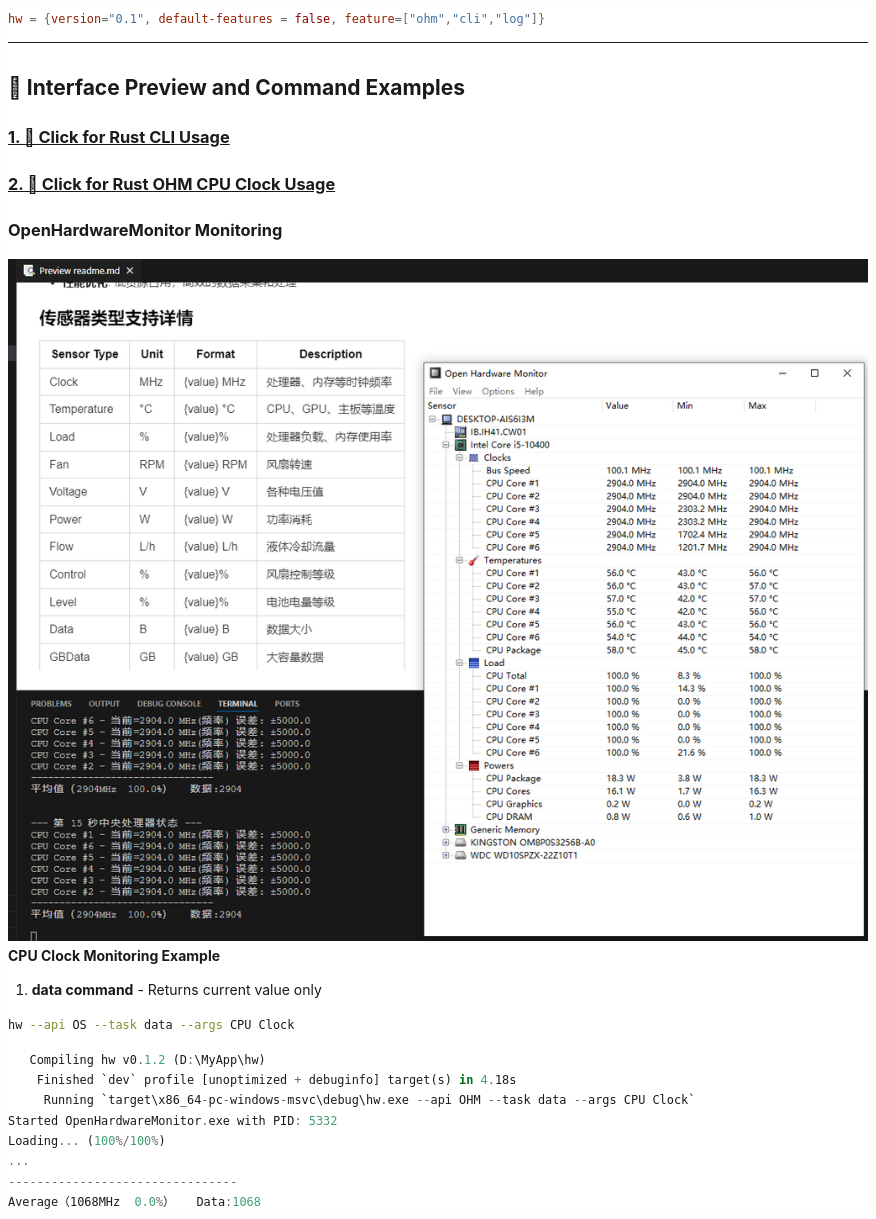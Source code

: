 ```toml
hw = {version="0.1", default-features = false, feature=["ohm","cli","log"]}
```

---
## 📸 Interface Preview and Command Examples

### [1. 📖 Click for Rust CLI Usage](examples/cli.rs)
### [2. 📖 Click for Rust OHM CPU Clock Usage](examples/ohm_cpu_clock.rs)
### OpenHardwareMonitor Monitoring
![OHM Monitor Interface](assets/screen/OHM.png)
**CPU Clock Monitoring Example**

1. **data command** - Returns current value only
```bash
hw --api OS --task data --args CPU Clock
```
```rust
   Compiling hw v0.1.2 (D:\MyApp\hw)
    Finished `dev` profile [unoptimized + debuginfo] target(s) in 4.18s
     Running `target\x86_64-pc-windows-msvc\debug\hw.exe --api OHM --task data --args CPU Clock`
Started OpenHardwareMonitor.exe with PID: 5332
Loading... (100%/100%)
...
--------------------------------
Average（1068MHz  0.0%）   Data:1068

```